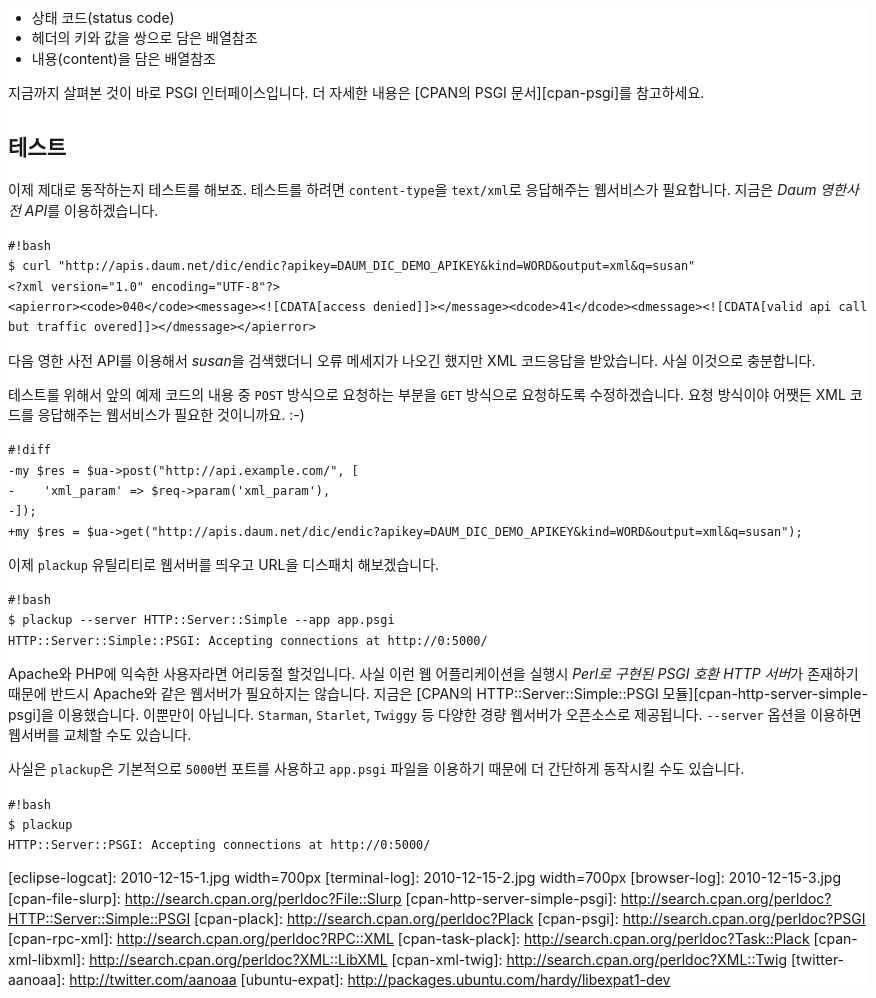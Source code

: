 - 상태 코드(status code)
- 헤더의 키와 값을 쌍으로 담은 배열참조
- 내용(content)을 담은 배열참조

지금까지 살펴본 것이 바로 PSGI 인터페이스입니다.
더 자세한 내용은 [CPAN의 PSGI 문서][cpan-psgi]를 참고하세요.



테스트
------

이제 제대로 동작하는지 테스트를 해보죠.
테스트를 하려면 `content-type`을 `text/xml`로 응답해주는 웹서비스가 필요합니다.
지금은 *Daum 영한사전 API*를 이용하겠습니다.

    #!bash
    $ curl "http://apis.daum.net/dic/endic?apikey=DAUM_DIC_DEMO_APIKEY&kind=WORD&output=xml&q=susan"
    <?xml version="1.0" encoding="UTF-8"?>
    <apierror><code>040</code><message><![CDATA[access denied]]></message><dcode>41</dcode><dmessage><![CDATA[valid api call but traffic overed]]></dmessage></apierror>

다음 영한 사전 API를 이용해서 *susan*을 검색했더니
오류 메세지가 나오긴 했지만 XML 코드응답을 받았습니다.
사실 이것으로 충분합니다.

테스트를 위해서 앞의 예제 코드의 내용 중 `POST` 방식으로
요청하는 부분을 `GET` 방식으로 요청하도록 수정하겠습니다.
요청 방식이야 어쨋든 XML 코드를 응답해주는 웹서비스가 필요한 것이니까요. :-)

    #!diff
    -my $res = $ua->post("http://api.example.com/", [
    -    'xml_param' => $req->param('xml_param'), 
    -]);
    +my $res = $ua->get("http://apis.daum.net/dic/endic?apikey=DAUM_DIC_DEMO_APIKEY&kind=WORD&output=xml&q=susan");

이제 `plackup` 유틸리티로 웹서버를 띄우고 URL을 디스패치 해보겠습니다.

    #!bash
    $ plackup --server HTTP::Server::Simple --app app.psgi
    HTTP::Server::Simple::PSGI: Accepting connections at http://0:5000/

Apache와 PHP에 익숙한 사용자라면 어리둥절 할것입니다.
사실 이런 웹 어플리케이션을 실행시 *Perl로 구현된 PSGI 호환 HTTP 서버*가
존재하기 때문에 반드시 Apache와 같은 웹서버가 필요하지는 않습니다.
지금은 [CPAN의 HTTP::Server::Simple::PSGI 모듈][cpan-http-server-simple-psgi]을 이용했습니다.
이뿐만이 아닙니다.
`Starman`, `Starlet`, `Twiggy` 등 다양한 경량 웹서버가 오픈소스로 제공됩니다.
`--server` 옵션을 이용하면 웹서버를 교체할 수도 있습니다.

사실은 `plackup`은 기본적으로 `5000`번 포트를 사용하고
`app.psgi` 파일을 이용하기 때문에 더 간단하게 동작시킬 수도 있습니다.

    #!bash
    $ plackup
    HTTP::Server::PSGI: Accepting connections at http://0:5000/


[eclipse-logcat]:               2010-12-15-1.jpg width=700px
[terminal-log]:                 2010-12-15-2.jpg width=700px
[browser-log]:                  2010-12-15-3.jpg
[cpan-file-slurp]:              http://search.cpan.org/perldoc?File::Slurp
[cpan-http-server-simple-psgi]: http://search.cpan.org/perldoc?HTTP::Server::Simple::PSGI
[cpan-plack]:                   http://search.cpan.org/perldoc?Plack
[cpan-psgi]:                    http://search.cpan.org/perldoc?PSGI
[cpan-rpc-xml]:                 http://search.cpan.org/perldoc?RPC::XML
[cpan-task-plack]:              http://search.cpan.org/perldoc?Task::Plack
[cpan-xml-libxml]:              http://search.cpan.org/perldoc?XML::LibXML
[cpan-xml-twig]:                http://search.cpan.org/perldoc?XML::Twig
[twitter-aanoaa]:               http://twitter.com/aanoaa
[ubuntu-expat]:                 http://packages.ubuntu.com/hardy/libexpat1-dev
